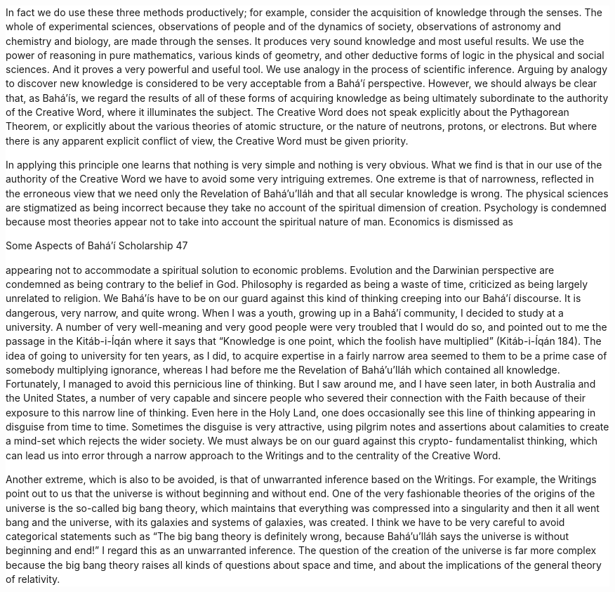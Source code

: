 In fact we do use these three methods productively; for example, consider the
acquisition of knowledge through the senses. The whole of experimental
sciences, observations of people and of the dynamics of society, observations of
astronomy and chemistry and biology, are made through the senses. It produces
very sound knowledge and most useful results. We use the power of reasoning
in pure mathematics, various kinds of geometry, and other deductive forms of
logic in the physical and social sciences. And it proves a very powerful and
useful tool. We use analogy in the process of scientific inference. Arguing by
analogy to discover new knowledge is considered to be very acceptable from a
Bahá’í perspective. However, we should always be clear that, as Bahá’ís, we
regard the results of all of these forms of acquiring knowledge as being
ultimately subordinate to the authority of the Creative Word, where it
illuminates the subject. The Creative Word does not speak explicitly about the
Pythagorean Theorem, or explicitly about the various theories of atomic
structure, or the nature of neutrons, protons, or electrons. But where there is any
apparent explicit conflict of view, the Creative Word must be given priority.

In applying this principle one learns that nothing is very simple and nothing is
very obvious. What we find is that in our use of the authority of the Creative
Word we have to avoid some very intriguing extremes. One extreme is that of
narrowness, reflected in the erroneous view that we need only the Revelation of
Bahá’u’lláh and that all secular knowledge is wrong. The physical sciences are
stigmatized as being incorrect because they take no account of the spiritual
dimension of creation. Psychology is condemned because most theories appear
not to take into account the spiritual nature of man. Economics is dismissed as

Some Aspects of Bahá’í Scholarship                             47

appearing not to accommodate a spiritual solution to economic problems.
Evolution and the Darwinian perspective are condemned as being contrary to
the belief in God. Philosophy is regarded as being a waste of time, criticized as
being largely unrelated to religion. We Bahá’ís have to be on our guard against
this kind of thinking creeping into our Bahá’í discourse. It is dangerous, very
narrow, and quite wrong. When I was a youth, growing up in a Bahá’í
community, I decided to study at a university. A number of very well-meaning
and very good people were very troubled that I would do so, and pointed out to
me the passage in the Kitáb-i-Íqán where it says that “Knowledge is one point,
which the foolish have multiplied” (Kitáb-i-Íqán 184). The idea of going to
university for ten years, as I did, to acquire expertise in a fairly narrow area
seemed to them to be a prime case of somebody multiplying ignorance, whereas
I had before me the Revelation of Bahá’u’lláh which contained all knowledge.
Fortunately, I managed to avoid this pernicious line of thinking. But I saw
around me, and I have seen later, in both Australia and the United States, a
number of very capable and sincere people who severed their connection with
the Faith because of their exposure to this narrow line of thinking. Even here in
the Holy Land, one does occasionally see this line of thinking appearing in
disguise from time to time. Sometimes the disguise is very attractive, using
pilgrim notes and assertions about calamities to create a mind-set which rejects
the wider society. We must always be on our guard against this crypto-
fundamentalist thinking, which can lead us into error through a narrow
approach to the Writings and to the centrality of the Creative Word.

Another extreme, which is also to be avoided, is that of unwarranted
inference based on the Writings. For example, the Writings point out to us that
the universe is without beginning and without end. One of the very fashionable
theories of the origins of the universe is the so-called big bang theory, which
maintains that everything was compressed into a singularity and then it all went
bang and the universe, with its galaxies and systems of galaxies, was created. I
think we have to be very careful to avoid categorical statements such as “The
big bang theory is definitely wrong, because Bahá’u’lláh says the universe is
without beginning and end!” I regard this as an unwarranted inference. The
question of the creation of the universe is far more complex because the big
bang theory raises all kinds of questions about space and time, and about the
implications of the general theory of relativity.
